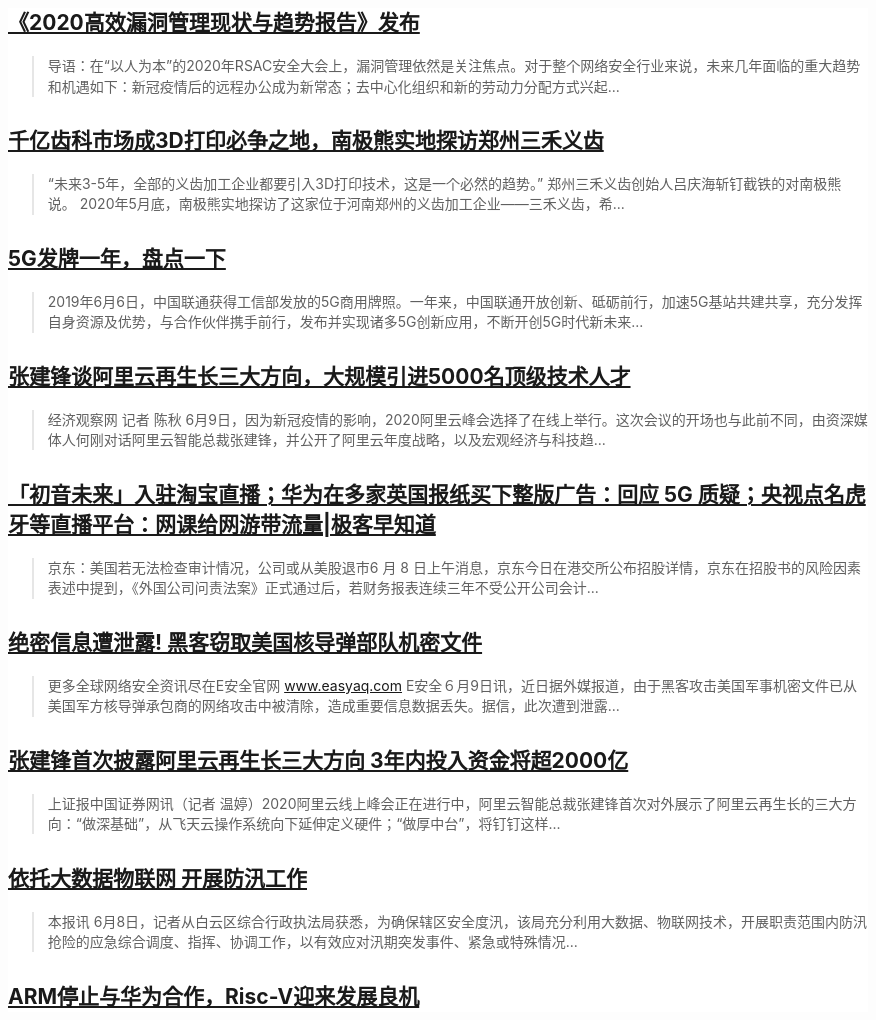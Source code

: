  ## [《2020高效漏洞管理现状与趋势报告》发布](http://mp.weixin.qq.com/s?src=11&timestamp=1591691788&ver=2389&signature=6ikRhDSg1EE*yi5xlNs5w2GePFxkS2Eq2hq7S-aeR0uYkechAmZFAWmyk6D8AbSd*o1AO7i*OwpPX5ZXsQnAjEq*DVmRS6qj0QDi0eTOfYCWMFGy44mzaZw3nDIOzrge&new=1)
 > 导语：在“以人为本”的2020年RSAC安全大会上，漏洞管理依然是关注焦点。对于整个网络安全行业来说，未来几年面临的重大趋势和机遇如下：新冠疫情后的远程办公成为新常态；去中心化组织和新的劳动力分配方式兴起...
 ## [千亿齿科市场成3D打印必争之地，南极熊实地探访郑州三禾义齿](http://mp.weixin.qq.com/s?src=11&timestamp=1591691788&ver=2389&signature=sIVIN0mPygQ*sZT6D1cJw4iMj14Rbl1CNAMb7hCBwrPgJGDlmeubdiPQmcNRqgBHPDMVddEIF9sy0A8-D5Am-vrqM7xHJXmEtwhekQBmv6kXHGOigMJtqB1UopHDUlOy&new=1)
 > “未来3-5年，全部的义齿加工企业都要引入3D打印技术，这是一个必然的趋势。” 郑州三禾义齿创始人吕庆海斩钉截铁的对南极熊说。 2020年5月底，南极熊实地探访了这家位于河南郑州的义齿加工企业——三禾义齿，希...
 ## [5G发牌一年，盘点一下](http://mp.weixin.qq.com/s?src=11&timestamp=1591691788&ver=2389&signature=flPK7T-NUyFVsGv*cLnHivw2BDulmro-uSoUPANfQmYB*uTJLdXBK7jX1*nKShtgn0xC8sBOxMHgZ*pq8aNHNCpYneOHUNGVEXQwGeQkSm4gnfKIYL5dYBVki66DOG4a&new=1)
 > 2019年6月6日，中国联通获得工信部发放的5G商用牌照。一年来，中国联通开放创新、砥砺前行，加速5G基站共建共享，充分发挥自身资源及优势，与合作伙伴携手前行，发布并实现诸多5G创新应用，不断开创5G时代新未来...
 ## [张建锋谈阿里云再生长三大方向，大规模引进5000名顶级技术人才](http://mp.weixin.qq.com/s?src=11&timestamp=1591691788&ver=2389&signature=XjN-fX-ibKBlWDAz0DwmBjAihw8Zdj1wKshb8CYpoku7pMO2JdccronlewPUbz*jQtNm5AKkNWyOIDDRzaIVKdpr*r1As9D4BCoCgGP7BlE=&new=1)
 > 经济观察网 记者 陈秋 6月9日，因为新冠疫情的影响，2020阿里云峰会选择了在线上举行。这次会议的开场也与此前不同，由资深媒体人何刚对话阿里云智能总裁张建锋，并公开了阿里云年度战略，以及宏观经济与科技趋...
 ## [「初音未来」入驻淘宝直播；华为在多家英国报纸买下整版广告：回应 5G 质疑；央视点名虎牙等直播平台：网课给网游带流量|极客早知道](http://mp.weixin.qq.com/s?src=11&timestamp=1591691788&ver=2389&signature=N*uTPeHzTsO9E-IhNRVlWQCs*90VVR1G*MY-8hscGe9QcXC0kvv*Xr*xpLSY4633wTVEkB3CLNZmy2l2TDqWSfwtgrnBAof41A8jkE*nRVLTzPJ4TwboM1aaVn2rEqld&new=1)
 > 京东：美国若无法检查审计情况，公司或从美股退市6 月 8 日上午消息，京东今日在港交所公布招股详情，京东在招股书的风险因素表述中提到，《外国公司问责法案》正式通过后，若财务报表连续三年不受公开公司会计...
 ## [绝密信息遭泄露! 黑客窃取美国核导弹部队机密文件](http://mp.weixin.qq.com/s?src=11&timestamp=1591691788&ver=2389&signature=OkRK4efcU5RRt5wBX9IzaNe9wP4RZJ9ID3FtOfHKdvjBJemAZzVgQTd9zGo4PrQk0CxgqPDSXScJGeoBvrVgLhAhv44HJR9GfEog9HdLGGkPJNSdNOJ2g8fzqqv5V4*z&new=1)
 > 更多全球网络安全资讯尽在E安全官网 www.easyaq.com   E安全６月9日讯，近日据外媒报道，由于黑客攻击美国军事机密文件已从美国军方核导弹承包商的网络攻击中被清除，造成重要信息数据丢失。据信，此次遭到泄露...
 ## [张建锋首次披露阿里云再生长三大方向 3年内投入资金将超2000亿](http://mp.weixin.qq.com/s?src=11&timestamp=1591691788&ver=2389&signature=1V4NZ9EjCER4FlEcv356-k050dueXB7OrXNCy6vtCtdDh69xGJOrdpIu71OggUPl*Ofad-kAvmuAXv3EoiB7ZNlEqSomDYADjJ*IdHvQn7M=&new=1)
 > 上证报中国证券网讯（记者 温婷）2020阿里云线上峰会正在进行中，阿里云智能总裁张建锋首次对外展示了阿里云再生长的三大方向：“做深基础”，从飞天云操作系统向下延伸定义硬件；“做厚中台”，将钉钉这样...
 ## [依托大数据物联网 开展防汛工作](http://mp.weixin.qq.com/s?src=11&timestamp=1591691788&ver=2389&signature=m3ocEjGBCjobS57M6h9B0WFfEYb4OK5tl*xxhVl*9t*GHn1M1IR9LJZf2nWGYO1MWHbHQLbemNuXipDmzlNl1WzRXaIgN6otrCbieo1aWF0=&new=1)
 > 本报讯 6月8日，记者从白云区综合行政执法局获悉，为确保辖区安全度汛，该局充分利用大数据、物联网技术，开展职责范围内防汛抢险的应急综合调度、指挥、协调工作，以有效应对汛期突发事件、紧急或特殊情况...
 ## [ARM停止与华为合作，Risc-V迎来发展良机](http://mp.weixin.qq.com/s?src=11&timestamp=1591691788&ver=2389&signature=E4T-IZl8ZLFHfqlqxzm7aI82fJDZ4JIkEor47UCNh696YtEseRHui*5T*pJtdaCskxtQNwOkM2uQzzHTIFJhf8-zW2zsUilrp48kQAYQI6oSGeGk*GpUFZ7Jgs13HE*e&new=1)